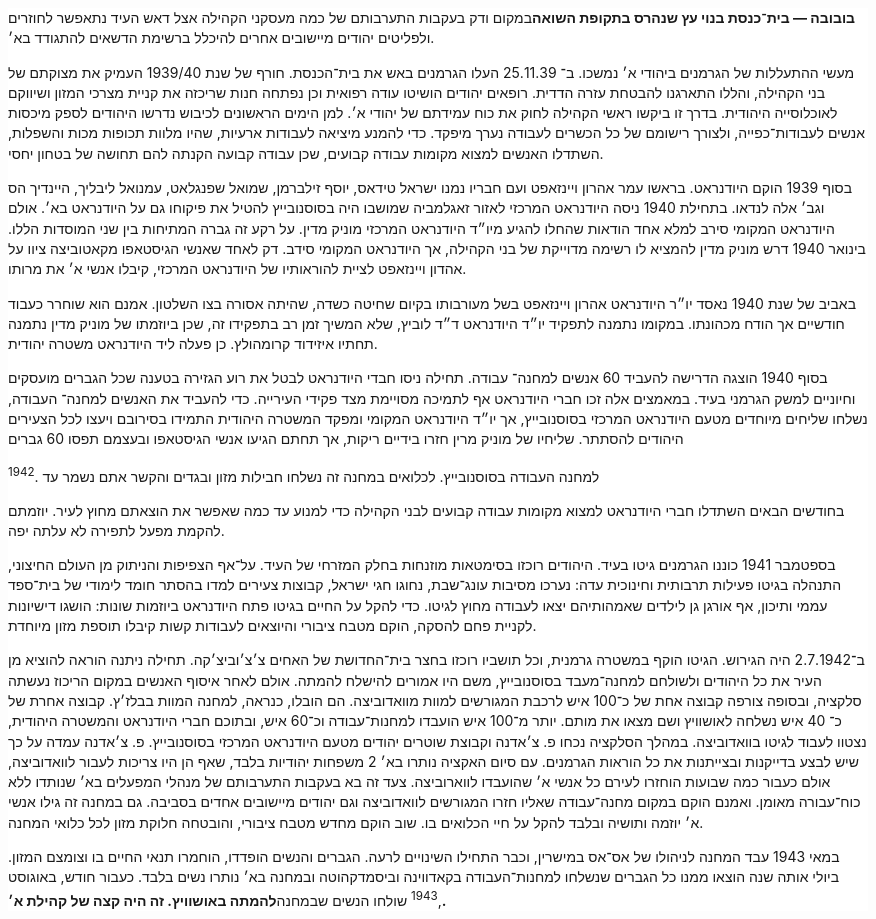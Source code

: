**בובובה — בית־כנסת בנוי עץ שנהרס בתקופת השואה**במקום ודק בעקבות התערבותם של כמה מעסקני הקהילה אצל דאש העיד נתאפשר לחוזרים ולפליטים יהודים מיישובים אחרים להיכלל ברשימת הדשאים להתגודד בא׳.

מעשי ההתעללות של הגרמנים ביהודי א׳ נמשכו. ב־ 25.11.39 העלו הגרמנים באש את בית־הכנסת. חורף של שנת 1939/40 העמיק את מצוקתם של בני הקהילה, והללו התארגנו להבטחת עזרה הדדית. רופאים יהודים הושיטו עודה רפואית וכן נפתחה חנות שריכזה את קניית מצרכי המזון ושיווקם לאוכלוסייה היהודית. בדרך זו ביקשו ראשי הקהילה לחוק את כוח עמידתם של יהודי א׳. למן הימים הראשונים לכיבוש נדרשו היהודים לספק מיכסות אנשים לעבודות־כפייה, ולצורך רישומם של כל הכשרים לעבודה נערך מיפקד. כדי להמנע מיציאה לעבודות ארעיות, שהיו מלוות תכופות מכות והשפלות, השתדלו האנשים למצוא מקומות עבודה קבועים, שכן עבודה קבועה הקנתה להם תחושה של בטחון יחסי.

בסוף 1939 הוקם היודנראט. בראשו עמר אהרון ויינזאפט ועם חבריו נמנו ישראל טידאס, יוסף זילברמן, שמואל שפנגלאט, עמנואל ליבליך, היינדיך הס וגב׳ אלה לנדאו. בתחילת 1940 ניסה היודנראט המרכזי לאזור זאגלמביה שמושבו היה בסוסנובייץ להטיל את פיקוחו גם על היודנראט בא׳. אולם היודנראט המקומי סירב למלא אחד הודאות שהחלו להגיע מיו״ד היודנראט המרכזי מוניק מדין. על רקע זה גברה המתיחות בין שני המוסדות הללו. בינואר 1940 דרש מוניק מדין להמציא לו רשימה מדוייקת של בני הקהילה, אך היודנראט המקומי סידב. דק לאחד שאנשי הגיסטאפו מקאטוביצה ציוו על אהדון ויינזאפט לציית להוראותיו של היודנראט המרכזי, קיבלו אנשי א׳ את מרותו.

באביב של שנת 1940 נאסד יו״ר היודנראט אהרון ויינזאפט בשל מעורבותו בקיום שחיטה כשדה, שהיתה אסורה בצו השלטון. אמנם הוא שוחרר כעבוד חודשיים אך הודח מכהונתו. במקומו נתמנה לתפקיד יו״ד היודנראט ד״ד לוביץ, שלא המשיך זמן רב בתפקידו זה, שכן ביוזמתו של מוניק מדין נתמנה תחתיו איזידוד קרומהולץ. כן פעלה ליד היודנראט משטרה יהודית.

בסוף 1940 הוצגה הדרישה להעביד 60 אנשים למחנה־ עבודה. תחילה ניסו חבדי היודנראט לבטל את רוע הגזירה בטענה שכל הגברים מועסקים וחיוניים למשק הגרמני בעיד. במאמצים אלה זכו חברי היודנראט אף לתמיכה מסויימת מצד פקידי העירייה. כדי להעביד את האנשים למחנה־ העבודה, נשלחו שליחים מיוחדים מטעם היודנראט המרכזי בסוסנובייץ, אך יו״ד היודנראט המקומי ומפקד המשטרה היהודית התמידו בסירובם ויעצו לכל הצעירים היהודים להסתתר. שליחיו של מוניק מרין חזרו בידיים ריקות, אך תחתם הגיעו אנשי הגיסטאפו ובעצמם תפסו 60 גברים

למחנה העבודה בסוסנובייץ. לכלואים במחנה זה נשלחו חבילות מזון ובגדים והקשר אתם נשמר עד .<sup>1942</sup>

בחודשים הבאים השתדלו חברי היודנראט למצוא מקומות עבודה קבועים לבני הקהילה כדי למנוע עד כמה שאפשר את הוצאתם מחוץ לעיר. יוזמתם להקמת מפעל לתפירה לא עלתה יפה.

בספטמבר 1941 כוננו הגרמנים גיטו בעיד. היהודים רוכזו בסימטאות מוזנחות בחלק המזרחי של העיד. על־אף הצפיפות והניתוק מן העולם החיצוני, התנהלה בגיטו פעילות תרבותית וחינוכית עדה: נערכו מסיבות עונג־שבת, נחוגו חגי ישראל, קבוצות צעירים למדו בהסתר חומד לימודי של בית־ספד עממי ותיכון, אף אורגן גן לילדים שאמהותיהם יצאו לעבודה מחוץ לגיטו. כדי להקל על החיים בגיטו פתח היודנראט ביוזמות שונות: הושגו דישיונות לקניית פחם להסקה, הוקם מטבח ציבורי והיוצאים לעבודות קשות קיבלו תוספת מזון מיוחדת.

ב־2.7.1942 היה הגירוש. הגיטו הוקף במשטרה גרמנית, וכל תושביו רוכזו בחצר בית־החדושת של האחים צ׳צ׳וביצ׳קה. תחילה ניתנה הוראה להוציא מן העיר את כל היהודים ולשולחם למחנה־מעבד בסוסנובייץ, משם היו אמורים להישלח להמתה. אולם לאחר איסוף האנשים במקום הריכוז נעשתה סלקציה, ובסופה צורפה קבוצה אחת של כ־100 איש לרכבת המגורשים למוות מוואדוביצה. הם הובלו, כנראה, למחנה המוות בבלז׳ץ. קבוצה אחרת של כ־ 40 איש נשלחה לאושוויץ ושם מצאו את מותם. יותר מ־100 איש הועבדו למחנות־עבודה וכ־60 איש, ובתוכם חברי היודנראט והמשטרה היהודית, נצטוו לעבוד לגיטו בוואדוביצה. במהלך הסלקציה נכחו פ. צ׳אדנה וקבוצת שוטרים יהודים מטעם היודנראט המרכזי בסוסנובייץ. פ. צ׳אדנה עמדה על כך שיש לבצע בדייקנות ובצייתנות את כל הוראות הגרמנים. עם סיום האקציה נותרו בא׳ 2 משפחות יהודיות בלבד, שאף הן היו צריכות לעבור לוואדוביצה, אולם כעבור כמה שבועות הוחזרו לעירם כל אנשי א׳ שהועבדו לווארוביצה. צעד זה בא בעקבות התערבותם של מנהלי המפעלים בא׳ שנותדו ללא כוח־עבורה מאומן. ואמנם הוקם במקום מחנה־עבודה שאליו חזרו המגורשים לוואדוביצה וגם יהודים מיישובים אחדים בסביבה. גם במחנה זה גילו אנשי א׳ יוזמה ותושיה ובלבד להקל על חיי הכלואים בו. שוב הוקם מחדש מטבח ציבורי, והובטחה חלוקת מזון לכל כלואי המחנה.

במאי 1943 עבד המחנה לניהולו של אס־אס במישרין, וכבר התחילו השינויים לרעה. הגברים והנשים הופדדו, הוחמרו תנאי החיים בו וצומצם המזון. ביולי אותה שנה הוצאו ממנו כל הגברים שנשלחו למחנות־העבודה בקאדווינה וביסמדקהוטה ובמחנה בא׳ נותרו נשים בלבד. כעבור חודש, באוגוסט ,<sup>1943</sup> שולחו הנשים שבמחנה**להמתה באושוויץ. זה היה קצה של קהילת א׳.**
